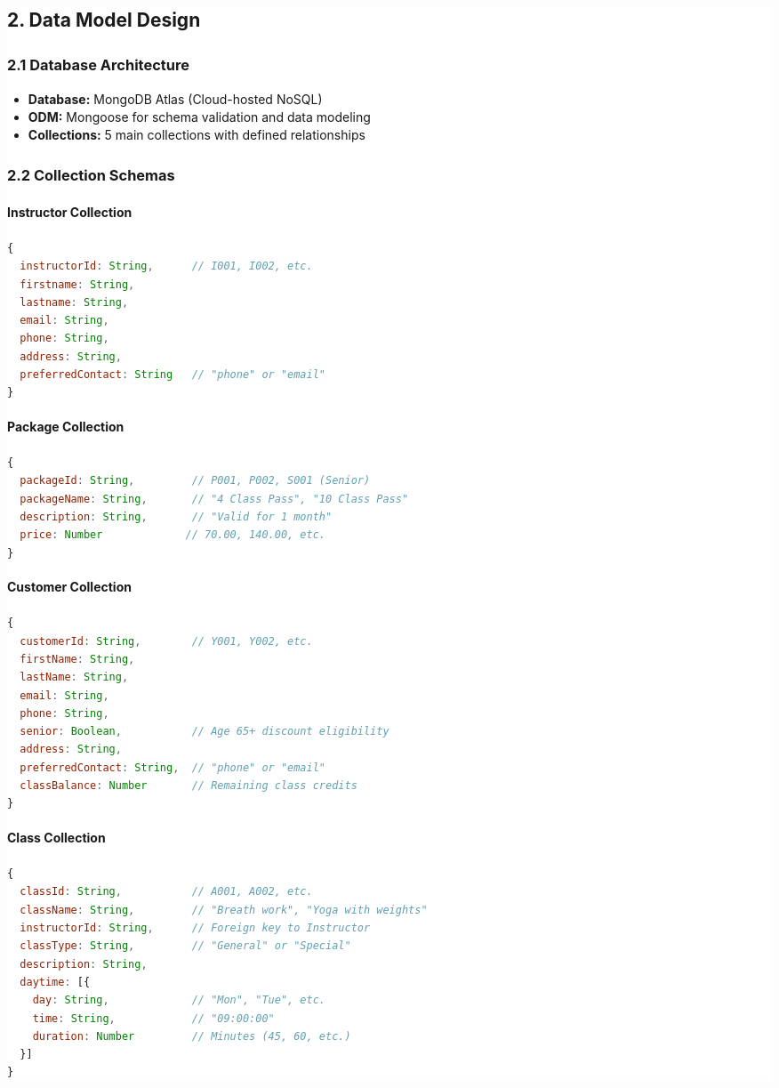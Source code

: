 
## 2. Data Model Design

### **2.1 Database Architecture**
- **Database:** MongoDB Atlas (Cloud-hosted NoSQL)
- **ODM:** Mongoose for schema validation and data modeling
- **Collections:** 5 main collections with defined relationships

### **2.2 Collection Schemas**

#### **Instructor Collection**
```javascript
{
  instructorId: String,      // I001, I002, etc.
  firstname: String,
  lastname: String,
  email: String,
  phone: String,
  address: String,
  preferredContact: String   // "phone" or "email"
}
```

#### **Package Collection**
```javascript
{
  packageId: String,         // P001, P002, S001 (Senior)
  packageName: String,       // "4 Class Pass", "10 Class Pass"
  description: String,       // "Valid for 1 month"
  price: Number             // 70.00, 140.00, etc.
}
```

#### **Customer Collection**
```javascript
{
  customerId: String,        // Y001, Y002, etc.
  firstName: String,
  lastName: String,
  email: String,
  phone: String,
  senior: Boolean,           // Age 65+ discount eligibility
  address: String,
  preferredContact: String,  // "phone" or "email"
  classBalance: Number       // Remaining class credits
}
```

#### **Class Collection**
```javascript
{
  classId: String,           // A001, A002, etc.
  className: String,         // "Breath work", "Yoga with weights"
  instructorId: String,      // Foreign key to Instructor
  classType: String,         // "General" or "Special"
  description: String,
  daytime: [{
    day: String,             // "Mon", "Tue", etc.
    time: String,            // "09:00:00"
    duration: Number         // Minutes (45, 60, etc.)
  }]
}
```
